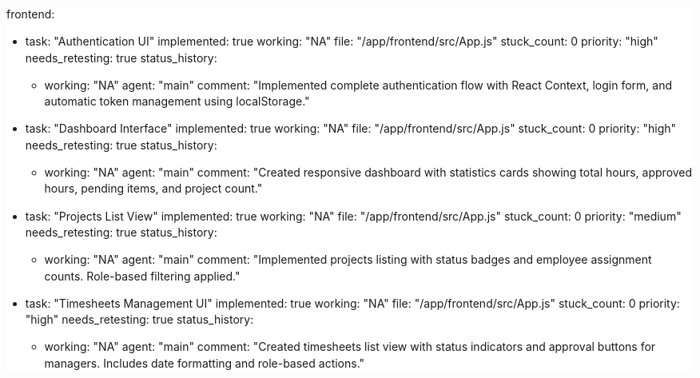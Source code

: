 frontend:
  - task: "Authentication UI"
    implemented: true
    working: "NA"
    file: "/app/frontend/src/App.js"
    stuck_count: 0
    priority: "high"
    needs_retesting: true
    status_history:
      - working: "NA"
        agent: "main"
        comment: "Implemented complete authentication flow with React Context, login form, and automatic token management using localStorage."

  - task: "Dashboard Interface"
    implemented: true
    working: "NA"
    file: "/app/frontend/src/App.js"
    stuck_count: 0
    priority: "high"
    needs_retesting: true
    status_history:
      - working: "NA"
        agent: "main"
        comment: "Created responsive dashboard with statistics cards showing total hours, approved hours, pending items, and project count."

  - task: "Projects List View"
    implemented: true
    working: "NA"
    file: "/app/frontend/src/App.js"
    stuck_count: 0
    priority: "medium"
    needs_retesting: true
    status_history:
      - working: "NA"
        agent: "main"
        comment: "Implemented projects listing with status badges and employee assignment counts. Role-based filtering applied."

  - task: "Timesheets Management UI"
    implemented: true
    working: "NA"
    file: "/app/frontend/src/App.js"
    stuck_count: 0
    priority: "high"
    needs_retesting: true
    status_history:
      - working: "NA"
        agent: "main"
        comment: "Created timesheets list view with status indicators and approval buttons for managers. Includes date formatting and role-based actions."
